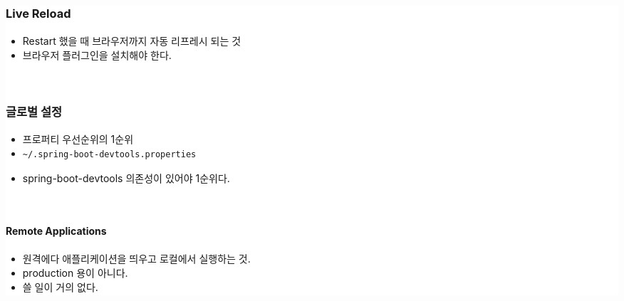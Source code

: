 ### Live Reload
- Restart 했을 때 브라우저까지 자동 리프레시 되는 것
- 브라우저 플러그인을 설치해야 한다.
<br>

### 글로벌 설정
- 프로퍼티 우선순위의 1순위
- `~/.spring-boot-devtools.properties`
* spring-boot-devtools 의존성이 있어야 1순위다.
<br>

#### Remote Applications
- 원격에다 애플리케이션을 띄우고 로컬에서 실행하는 것.
- production 용이 아니다. 
- 쓸 일이 거의 없다.